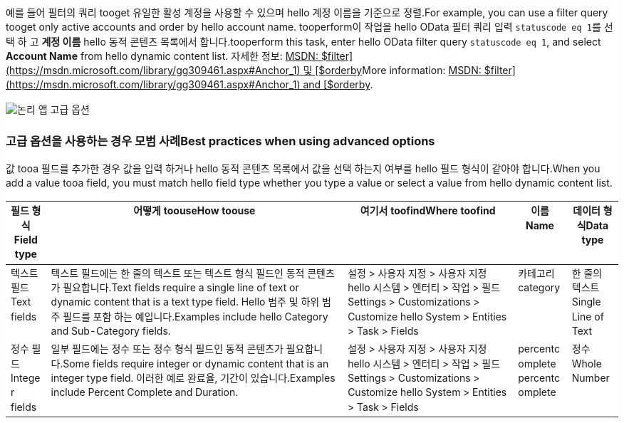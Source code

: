 <span data-ttu-id="f6271-167">예를 들어 필터의 쿼리 tooget 유일한 활성 계정을 사용할 수 있으며 hello 계정 이름을 기준으로 정렬.</span><span class="sxs-lookup"><span data-stu-id="f6271-167">For example, you can use a filter query tooget only active accounts and order by hello account name.</span></span> <span data-ttu-id="f6271-168">tooperform이 작업을 hello OData 필터 쿼리 입력 `statuscode eq 1`를 선택 하 고 **계정 이름** hello 동적 콘텐츠 목록에서 합니다.</span><span class="sxs-lookup"><span data-stu-id="f6271-168">tooperform this task, enter hello OData filter query `statuscode eq 1`, and select **Account Name** from hello dynamic content list.</span></span> <span data-ttu-id="f6271-169">자세한 정보: [MSDN: $filter](https://msdn.microsoft.com/library/gg309461.aspx#Anchor_1) 및 [$orderby](https://msdn.microsoft.com/library/gg309461.aspx#Anchor_2)</span><span class="sxs-lookup"><span data-stu-id="f6271-169">More information: [MSDN: $filter](https://msdn.microsoft.com/library/gg309461.aspx#Anchor_1) and [$orderby](https://msdn.microsoft.com/library/gg309461.aspx#Anchor_2).</span></span>

![논리 앱 고급 옵션](./media/connectors-create-api-crmonline/advanced-options.png)

### <a name="best-practices-when-using-advanced-options"></a><span data-ttu-id="f6271-171">고급 옵션을 사용하는 경우 모범 사례</span><span class="sxs-lookup"><span data-stu-id="f6271-171">Best practices when using advanced options</span></span>

<span data-ttu-id="f6271-172">값 tooa 필드를 추가한 경우 값을 입력 하거나 hello 동적 콘텐츠 목록에서 값을 선택 하는지 여부를 hello 필드 형식이 같아야 합니다.</span><span class="sxs-lookup"><span data-stu-id="f6271-172">When you add a value tooa field, you must match hello field type whether you type a value or select a value from hello dynamic content list.</span></span>

<span data-ttu-id="f6271-173">필드 형식</span><span class="sxs-lookup"><span data-stu-id="f6271-173">Field type</span></span>  |<span data-ttu-id="f6271-174">어떻게 toouse</span><span class="sxs-lookup"><span data-stu-id="f6271-174">How toouse</span></span>  |<span data-ttu-id="f6271-175">여기서 toofind</span><span class="sxs-lookup"><span data-stu-id="f6271-175">Where toofind</span></span>  |<span data-ttu-id="f6271-176">이름</span><span class="sxs-lookup"><span data-stu-id="f6271-176">Name</span></span>  |<span data-ttu-id="f6271-177">데이터 형식</span><span class="sxs-lookup"><span data-stu-id="f6271-177">Data type</span></span>  
---------|---------|---------|---------|---------
<span data-ttu-id="f6271-178">텍스트 필드</span><span class="sxs-lookup"><span data-stu-id="f6271-178">Text fields</span></span>|<span data-ttu-id="f6271-179">텍스트 필드에는 한 줄의 텍스트 또는 텍스트 형식 필드인 동적 콘텐츠가 필요합니다.</span><span class="sxs-lookup"><span data-stu-id="f6271-179">Text fields require a single line of text or dynamic content that is a text type field.</span></span> <span data-ttu-id="f6271-180">Hello 범주 및 하위 범주 필드를 포함 하는 예입니다.</span><span class="sxs-lookup"><span data-stu-id="f6271-180">Examples include hello Category and Sub-Category fields.</span></span>|<span data-ttu-id="f6271-181">설정 > 사용자 지정 > 사용자 지정 hello 시스템 > 엔터티 > 작업 > 필드</span><span class="sxs-lookup"><span data-stu-id="f6271-181">Settings > Customizations > Customize hello System > Entities > Task > Fields</span></span> |<span data-ttu-id="f6271-182">카테고리</span><span class="sxs-lookup"><span data-stu-id="f6271-182">category</span></span> |<span data-ttu-id="f6271-183">한 줄의 텍스트</span><span class="sxs-lookup"><span data-stu-id="f6271-183">Single Line of Text</span></span>        
<span data-ttu-id="f6271-184">정수 필드</span><span class="sxs-lookup"><span data-stu-id="f6271-184">Integer fields</span></span> | <span data-ttu-id="f6271-185">일부 필드에는 정수 또는 정수 형식 필드인 동적 콘텐츠가 필요합니다.</span><span class="sxs-lookup"><span data-stu-id="f6271-185">Some fields require integer or dynamic content that is an integer type field.</span></span> <span data-ttu-id="f6271-186">이러한 예로 완료율, 기간이 있습니다.</span><span class="sxs-lookup"><span data-stu-id="f6271-186">Examples include Percent Complete and Duration.</span></span> |<span data-ttu-id="f6271-187">설정 > 사용자 지정 > 사용자 지정 hello 시스템 > 엔터티 > 작업 > 필드</span><span class="sxs-lookup"><span data-stu-id="f6271-187">Settings > Customizations > Customize hello System > Entities > Task > Fields</span></span> |<span data-ttu-id="f6271-188">percentcomplete</span><span class="sxs-lookup"><span data-stu-id="f6271-188">percentcomplete</span></span> |<span data-ttu-id="f6271-189">정수</span><span class="sxs-lookup"><span data-stu-id="f6271-189">Whole Number</span></span>         